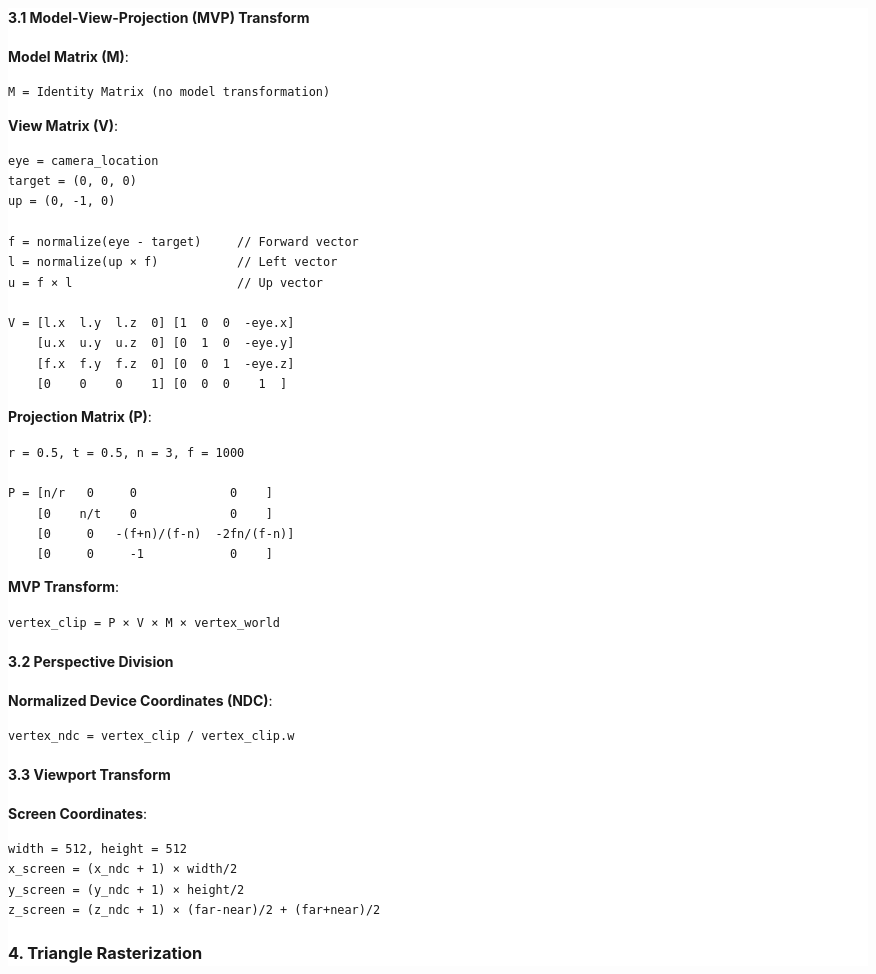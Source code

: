 #### 3.1 Model-View-Projection (MVP) Transform

**Model Matrix (M)**:
```
M = Identity Matrix (no model transformation)
```

**View Matrix (V)**:
```
eye = camera_location
target = (0, 0, 0)
up = (0, -1, 0)

f = normalize(eye - target)     // Forward vector
l = normalize(up × f)           // Left vector  
u = f × l                       // Up vector

V = [l.x  l.y  l.z  0] [1  0  0  -eye.x]
    [u.x  u.y  u.z  0] [0  1  0  -eye.y] 
    [f.x  f.y  f.z  0] [0  0  1  -eye.z]
    [0    0    0    1] [0  0  0    1  ]
```

**Projection Matrix (P)**:
```
r = 0.5, t = 0.5, n = 3, f = 1000

P = [n/r   0     0             0    ]
    [0    n/t    0             0    ]
    [0     0   -(f+n)/(f-n)  -2fn/(f-n)]
    [0     0     -1            0    ]
```

**MVP Transform**:
```
vertex_clip = P × V × M × vertex_world
```

#### 3.2 Perspective Division

**Normalized Device Coordinates (NDC)**:
```
vertex_ndc = vertex_clip / vertex_clip.w
```

#### 3.3 Viewport Transform

**Screen Coordinates**:
```
width = 512, height = 512
x_screen = (x_ndc + 1) × width/2
y_screen = (y_ndc + 1) × height/2  
z_screen = (z_ndc + 1) × (far-near)/2 + (far+near)/2
```

### 4. Triangle Rasterization
